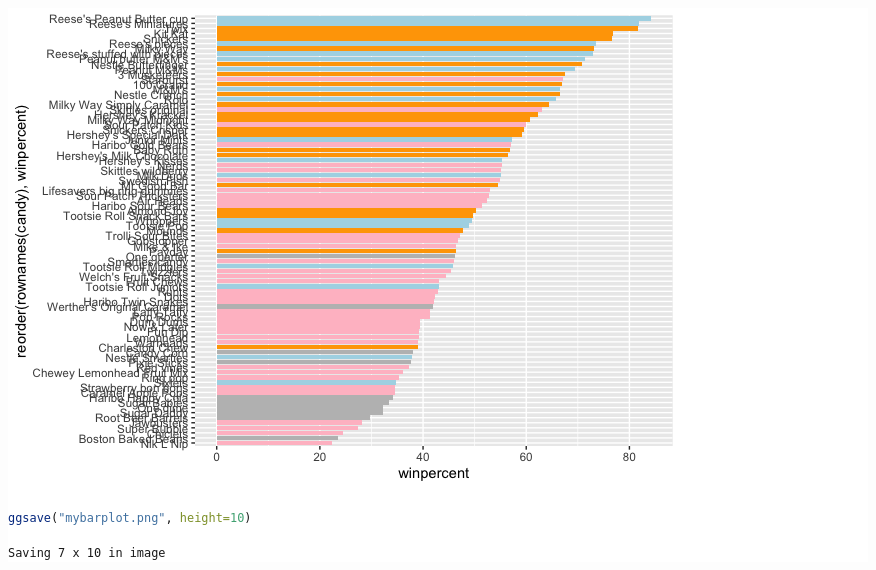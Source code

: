 ![](class09_files/figure-commonmark/unnamed-chunk-29-1.png)

``` r
ggsave("mybarplot.png", height=10)
```

    Saving 7 x 10 in image
